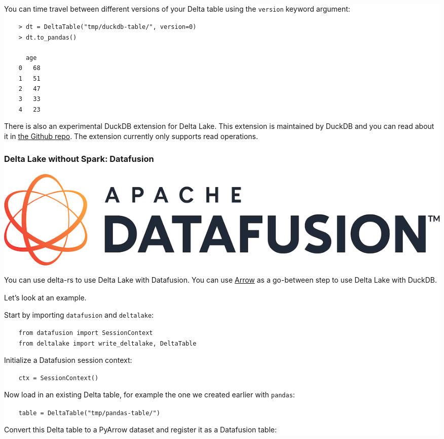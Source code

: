 You can time travel between different versions of your Delta table using the `version` keyword argument:

```
    > dt = DeltaTable("tmp/duckdb-table/", version=0)
    > dt.to_pandas()

      age
    0   68
    1   51
    2   47
    3   33
    4   23
```

There is also an experimental DuckDB extension for Delta Lake. This extension is maintained by DuckDB and you can read about it in [the Github repo](https://github.com/duckdb/duckdb_delta). The extension currently only supports read operations.

### Delta Lake without Spark: Datafusion

![](image13.png)

You can use delta-rs to use Delta Lake with Datafusion. You can use [Arrow](https://delta-io.github.io/delta-rs/integrations/delta-lake-arrow/) as a go-between step to use Delta Lake with DuckDB.

Let’s look at an example.

Start by importing `datafusion` and `deltalake`:

```
    from datafusion import SessionContext
    from deltalake import write_deltalake, DeltaTable
```

Initialize a Datafusion session context:

```
    ctx = SessionContext()
```

Now load in an existing Delta table, for example the one we created earlier with `pandas`:

```
    table = DeltaTable("tmp/pandas-table/")
```

Convert this Delta table to a PyArrow dataset and register it as a Datafusion table:
